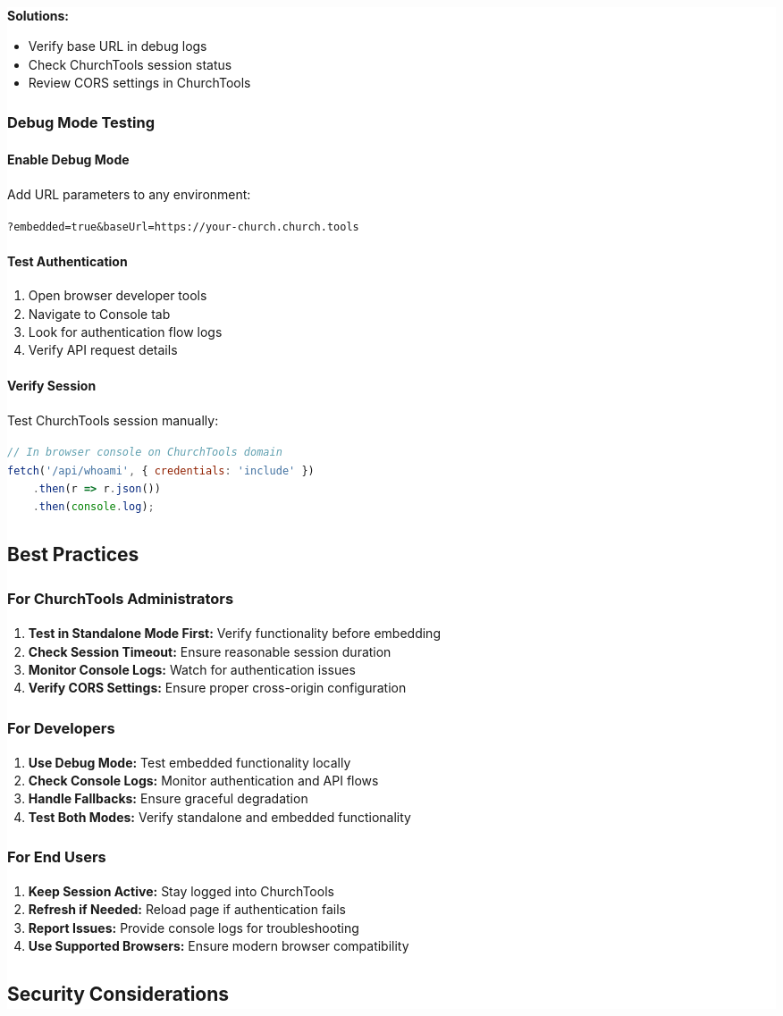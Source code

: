 **Solutions:**
- Verify base URL in debug logs
- Check ChurchTools session status
- Review CORS settings in ChurchTools

### Debug Mode Testing

#### Enable Debug Mode
Add URL parameters to any environment:
```
?embedded=true&baseUrl=https://your-church.church.tools
```

#### Test Authentication
1. Open browser developer tools
2. Navigate to Console tab
3. Look for authentication flow logs
4. Verify API request details

#### Verify Session
Test ChurchTools session manually:
```javascript
// In browser console on ChurchTools domain
fetch('/api/whoami', { credentials: 'include' })
    .then(r => r.json())
    .then(console.log);
```

## Best Practices

### For ChurchTools Administrators
1. **Test in Standalone Mode First:** Verify functionality before embedding
2. **Check Session Timeout:** Ensure reasonable session duration
3. **Monitor Console Logs:** Watch for authentication issues
4. **Verify CORS Settings:** Ensure proper cross-origin configuration

### For Developers
1. **Use Debug Mode:** Test embedded functionality locally
2. **Check Console Logs:** Monitor authentication and API flows
3. **Handle Fallbacks:** Ensure graceful degradation
4. **Test Both Modes:** Verify standalone and embedded functionality

### For End Users
1. **Keep Session Active:** Stay logged into ChurchTools
2. **Refresh if Needed:** Reload page if authentication fails
3. **Report Issues:** Provide console logs for troubleshooting
4. **Use Supported Browsers:** Ensure modern browser compatibility

## Security Considerations
